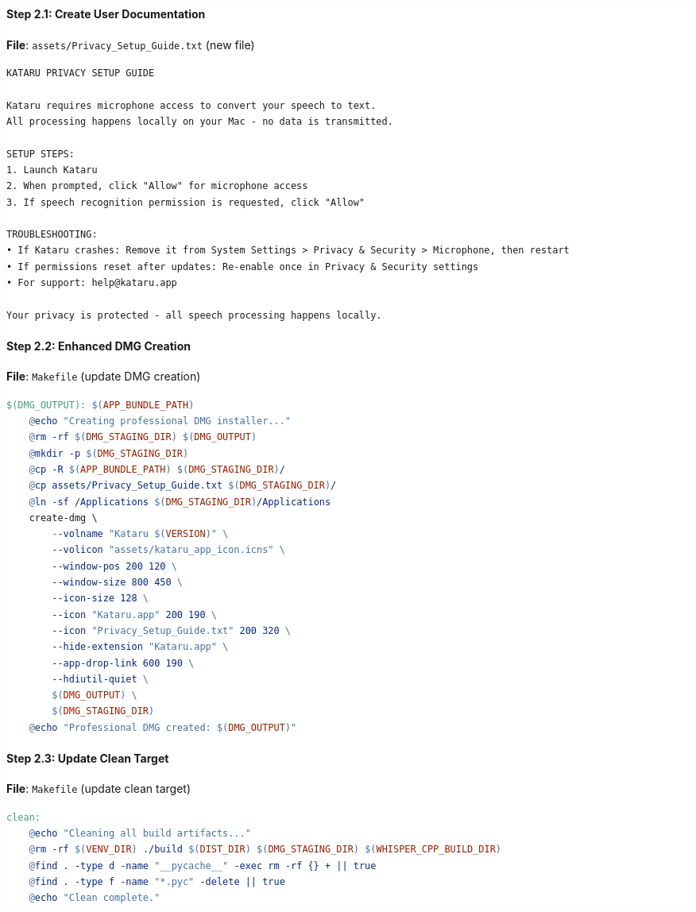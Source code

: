 #### Step 2.1: Create User Documentation
**File**: `assets/Privacy_Setup_Guide.txt` (new file)

```
KATARU PRIVACY SETUP GUIDE

Kataru requires microphone access to convert your speech to text.
All processing happens locally on your Mac - no data is transmitted.

SETUP STEPS:
1. Launch Kataru
2. When prompted, click "Allow" for microphone access
3. If speech recognition permission is requested, click "Allow"

TROUBLESHOOTING:
• If Kataru crashes: Remove it from System Settings > Privacy & Security > Microphone, then restart
• If permissions reset after updates: Re-enable once in Privacy & Security settings
• For support: help@kataru.app

Your privacy is protected - all speech processing happens locally.
```

#### Step 2.2: Enhanced DMG Creation
**File**: `Makefile` (update DMG creation)

```makefile
$(DMG_OUTPUT): $(APP_BUNDLE_PATH)
	@echo "Creating professional DMG installer..."
	@rm -rf $(DMG_STAGING_DIR) $(DMG_OUTPUT)
	@mkdir -p $(DMG_STAGING_DIR)
	@cp -R $(APP_BUNDLE_PATH) $(DMG_STAGING_DIR)/
	@cp assets/Privacy_Setup_Guide.txt $(DMG_STAGING_DIR)/
	@ln -sf /Applications $(DMG_STAGING_DIR)/Applications
	create-dmg \
		--volname "Kataru $(VERSION)" \
		--volicon "assets/kataru_app_icon.icns" \
		--window-pos 200 120 \
		--window-size 800 450 \
		--icon-size 128 \
		--icon "Kataru.app" 200 190 \
		--icon "Privacy_Setup_Guide.txt" 200 320 \
		--hide-extension "Kataru.app" \
		--app-drop-link 600 190 \
		--hdiutil-quiet \
		$(DMG_OUTPUT) \
		$(DMG_STAGING_DIR)
	@echo "Professional DMG created: $(DMG_OUTPUT)"
```

#### Step 2.3: Update Clean Target
**File**: `Makefile` (update clean target)

```makefile
clean:
	@echo "Cleaning all build artifacts..."
	@rm -rf $(VENV_DIR) ./build $(DIST_DIR) $(DMG_STAGING_DIR) $(WHISPER_CPP_BUILD_DIR)
	@find . -type d -name "__pycache__" -exec rm -rf {} + || true
	@find . -type f -name "*.pyc" -delete || true
	@echo "Clean complete."
```
